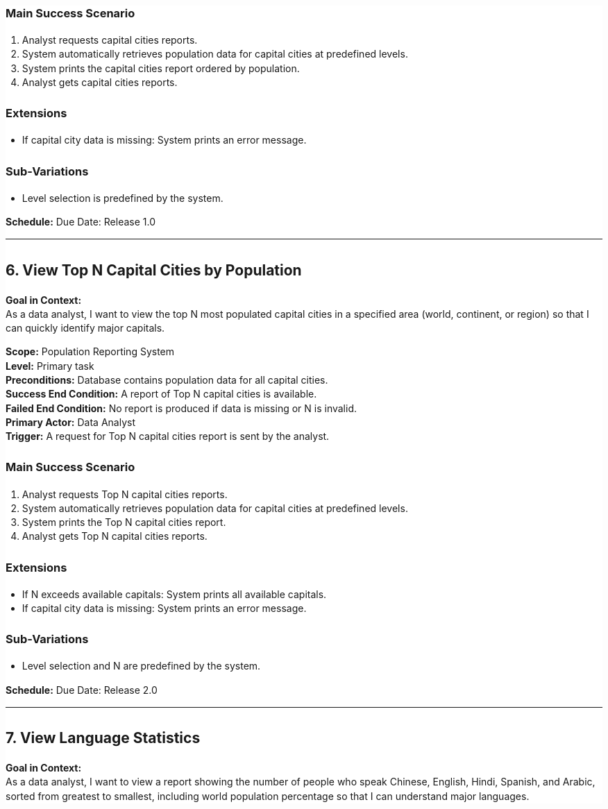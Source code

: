 ### Main Success Scenario
1. Analyst requests capital cities reports.
2. System automatically retrieves population data for capital cities at predefined levels.
3. System prints the capital cities report ordered by population.
4. Analyst gets capital cities reports.

### Extensions
- If capital city data is missing: System prints an error message.

### Sub-Variations
- Level selection is predefined by the system.

**Schedule:** Due Date: Release 1.0

---

## 6. View Top N Capital Cities by Population

**Goal in Context:**  
As a data analyst, I want to view the top N most populated capital cities in a specified area (world, continent, or region) so that I can quickly identify major capitals.

**Scope:** Population Reporting System  
**Level:** Primary task  
**Preconditions:** Database contains population data for all capital cities.  
**Success End Condition:** A report of Top N capital cities is available.  
**Failed End Condition:** No report is produced if data is missing or N is invalid.  
**Primary Actor:** Data Analyst  
**Trigger:** A request for Top N capital cities report is sent by the analyst.

### Main Success Scenario
1. Analyst requests Top N capital cities reports.
2. System automatically retrieves population data for capital cities at predefined levels.
3. System prints the Top N capital cities report.
4. Analyst gets Top N capital cities reports.

### Extensions
- If N exceeds available capitals: System prints all available capitals.
- If capital city data is missing: System prints an error message.

### Sub-Variations
- Level selection and N are predefined by the system.

**Schedule:** Due Date: Release 2.0

---

## 7. View Language Statistics

**Goal in Context:**  
As a data analyst, I want to view a report showing the number of people who speak Chinese, English, Hindi, Spanish, and Arabic, sorted from greatest to smallest, including world population percentage so that I can understand major languages.
